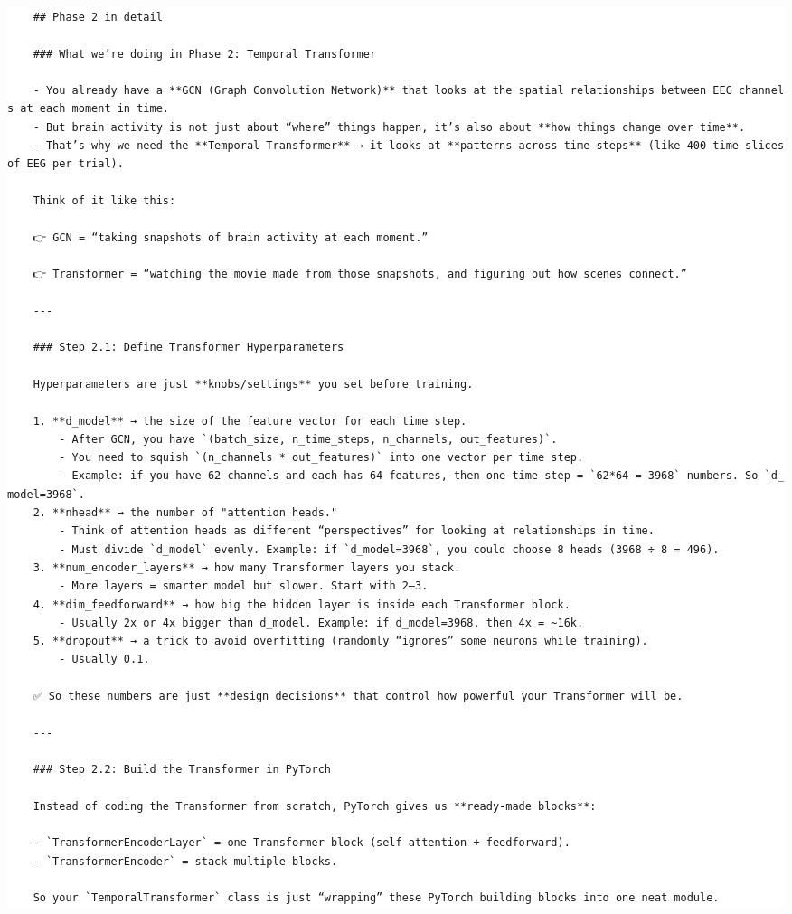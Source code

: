         ## Phase 2 in detail
        
        ### What we’re doing in Phase 2: Temporal Transformer
        
        - You already have a **GCN (Graph Convolution Network)** that looks at the spatial relationships between EEG channels at each moment in time.
        - But brain activity is not just about “where” things happen, it’s also about **how things change over time**.
        - That’s why we need the **Temporal Transformer** → it looks at **patterns across time steps** (like 400 time slices of EEG per trial).
        
        Think of it like this:
        
        👉 GCN = “taking snapshots of brain activity at each moment.”
        
        👉 Transformer = “watching the movie made from those snapshots, and figuring out how scenes connect.”
        
        ---
        
        ### Step 2.1: Define Transformer Hyperparameters
        
        Hyperparameters are just **knobs/settings** you set before training.
        
        1. **d_model** → the size of the feature vector for each time step.
            - After GCN, you have `(batch_size, n_time_steps, n_channels, out_features)`.
            - You need to squish `(n_channels * out_features)` into one vector per time step.
            - Example: if you have 62 channels and each has 64 features, then one time step = `62*64 = 3968` numbers. So `d_model=3968`.
        2. **nhead** → the number of "attention heads."
            - Think of attention heads as different “perspectives” for looking at relationships in time.
            - Must divide `d_model` evenly. Example: if `d_model=3968`, you could choose 8 heads (3968 ÷ 8 = 496).
        3. **num_encoder_layers** → how many Transformer layers you stack.
            - More layers = smarter model but slower. Start with 2–3.
        4. **dim_feedforward** → how big the hidden layer is inside each Transformer block.
            - Usually 2x or 4x bigger than d_model. Example: if d_model=3968, then 4x = ~16k.
        5. **dropout** → a trick to avoid overfitting (randomly “ignores” some neurons while training).
            - Usually 0.1.
        
        ✅ So these numbers are just **design decisions** that control how powerful your Transformer will be.
        
        ---
        
        ### Step 2.2: Build the Transformer in PyTorch
        
        Instead of coding the Transformer from scratch, PyTorch gives us **ready-made blocks**:
        
        - `TransformerEncoderLayer` = one Transformer block (self-attention + feedforward).
        - `TransformerEncoder` = stack multiple blocks.
        
        So your `TemporalTransformer` class is just “wrapping” these PyTorch building blocks into one neat module.
        